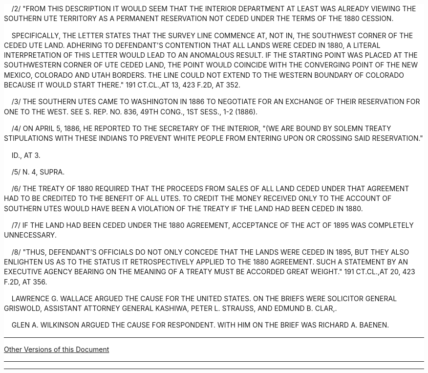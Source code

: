     /2/  "FROM THIS DESCRIPTION IT WOULD SEEM THAT THE INTERIOR DEPARTMENT AT LEAST WAS ALREADY VIEWING THE SOUTHERN UTE TERRITORY AS A PERMANENT RESERVATION NOT CEDED UNDER THE TERMS OF THE 1880 CESSION.

    SPECIFICALLY, THE LETTER STATES THAT THE SURVEY LINE COMMENCE AT, NOT IN, THE SOUTHWEST CORNER OF THE CEDED UTE LAND.  ADHERING TO DEFENDANT'S CONTENTION THAT ALL LANDS WERE CEDED IN 1880, A LITERAL INTERPRETATION OF THIS LETTER WOULD LEAD TO AN ANOMALOUS RESULT.  IF THE STARTING POINT WAS PLACED AT THE SOUTHWESTERN CORNER OF UTE CEDED LAND, THE POINT WOULD COINCIDE WITH THE CONVERGING POINT OF THE NEW MEXICO, COLORADO AND UTAH BORDERS.  THE LINE COULD NOT EXTEND TO THE WESTERN BOUNDARY OF COLORADO BECAUSE IT WOULD START THERE."  191 CT.CL.,AT 13, 423 F.2D, AT 352.

    /3/  THE SOUTHERN UTES CAME TO WASHINGTON IN 1886 TO NEGOTIATE FOR AN EXCHANGE OF THEIR RESERVATION FOR ONE TO THE WEST.  SEE S. REP. NO. 836, 49TH CONG., 1ST SESS., 1-2 (1886).

    /4/  ON APRIL 5, 1886, HE REPORTED TO THE SECRETARY OF THE INTERIOR, "(WE ARE BOUND BY SOLEMN TREATY STIPULATIONS WITH THESE INDIANS TO PREVENT WHITE PEOPLE FROM ENTERING UPON OR CROSSING SAID RESERVATION."

    ID., AT 3.

    /5/  N. 4, SUPRA.

    /6/  THE TREATY OF 1880 REQUIRED THAT THE PROCEEDS FROM SALES OF ALL LAND CEDED UNDER THAT AGREEMENT HAD TO BE CREDITED TO THE BENEFIT OF ALL UTES.  TO CREDIT THE MONEY RECEIVED ONLY TO THE ACCOUNT OF SOUTHERN UTES WOULD HAVE BEEN A VIOLATION OF THE TREATY IF THE LAND HAD BEEN CEDED IN 1880.

    /7/  IF THE LAND HAD BEEN CEDED UNDER THE 1880 AGREEMENT, ACCEPTANCE OF THE ACT OF 1895 WAS COMPLETELY UNNECESSARY.

    /8/  "THUS, DEFENDANT'S OFFICIALS DO NOT ONLY CONCEDE THAT THE LANDS WERE CEDED IN 1895, BUT THEY ALSO ENLIGHTEN US AS TO THE STATUS IT RETROSPECTIVELY APPLIED TO THE 1880 AGREEMENT.  SUCH A STATEMENT BY AN EXECUTIVE AGENCY BEARING ON THE MEANING OF A TREATY MUST BE ACCORDED GREAT WEIGHT."  191 CT.CL.,AT 20, 423 F.2D, AT 356.

    LAWRENCE G. WALLACE ARGUED THE CAUSE FOR THE UNITED STATES.  ON THE BRIEFS WERE SOLICITOR GENERAL GRISWOLD, ASSISTANT ATTORNEY GENERAL KASHIWA, PETER L. STRAUSS, AND EDMUND B. CLAR,.

    GLEN A. WILKINSON ARGUED THE CAUSE FOR RESPONDENT.  WITH HIM ON THE BRIEF WAS RICHARD A. BAENEN.

----------

[Other Versions of this Document](https://publicdocs.github.io/go/links?ns=uslm-x&ref=%2Fus%2Fcourts%2Fscotus%2FusReporter%2F402%2F159)

----------
----------

[/us/courts/scotus/usReporter/402/159]: https://publicdocs.github.io/go/links?ns=uslm-x&ref=%2Fus%2Fcourts%2Fscotus%2FusReporter%2F402%2F159
[/us/stat/21/203]: https://publicdocs.github.io/go/links?ns=uslm&ref=%2Fus%2Fstat%2F21%2F203
[/us/stat/28/678]: https://publicdocs.github.io/go/links?ns=uslm&ref=%2Fus%2Fstat%2F28%2F678
[/us/courts/scotus/usReporter/400/915]: https://publicdocs.github.io/go/links?ns=uslm-x&ref=%2Fus%2Fcourts%2Fscotus%2FusReporter%2F400%2F915
[/us/stat/21/199]: https://publicdocs.github.io/go/links?ns=uslm&ref=%2Fus%2Fstat%2F21%2F199
[/us/stat/13/673]: https://publicdocs.github.io/go/links?ns=uslm&ref=%2Fus%2Fstat%2F13%2F673
[/us/stat/15/619]: https://publicdocs.github.io/go/links?ns=uslm&ref=%2Fus%2Fstat%2F15%2F619
[/us/stat/18/36]: https://publicdocs.github.io/go/links?ns=uslm&ref=%2Fus%2Fstat%2F18%2F36
[/us/stat/21/199]: https://publicdocs.github.io/go/links?ns=uslm&ref=%2Fus%2Fstat%2F21%2F199
[/us/stat/21/200]: https://publicdocs.github.io/go/links?ns=uslm&ref=%2Fus%2Fstat%2F21%2F200
[/us/stat/21/203]: https://publicdocs.github.io/go/links?ns=uslm&ref=%2Fus%2Fstat%2F21%2F203
[/us/stat/21/201]: https://publicdocs.github.io/go/links?ns=uslm&ref=%2Fus%2Fstat%2F21%2F201
[/us/stat/22/178]: https://publicdocs.github.io/go/links?ns=uslm&ref=%2Fus%2Fstat%2F22%2F178
[/us/stat/22/178]: https://publicdocs.github.io/go/links?ns=uslm&ref=%2Fus%2Fstat%2F22%2F178
[/us/stat/25/133]: https://publicdocs.github.io/go/links?ns=uslm&ref=%2Fus%2Fstat%2F25%2F133
[/us/stat/28/677]: https://publicdocs.github.io/go/links?ns=uslm&ref=%2Fus%2Fstat%2F28%2F677
[/us/stat/28/677]: https://publicdocs.github.io/go/links?ns=uslm&ref=%2Fus%2Fstat%2F28%2F677
[/us/usc/t25/s70]: https://publicdocs.github.io/go/links?ns=uslm&ref=%2Fus%2Fusc%2Ft25%2Fs70
[/us/usc/t25/s70]: https://publicdocs.github.io/go/links?ns=uslm&ref=%2Fus%2Fusc%2Ft25%2Fs70
[/us/stat/52/1209]: https://publicdocs.github.io/go/links?ns=uslm&ref=%2Fus%2Fstat%2F52%2F1209
[/us/stat/28/678]: https://publicdocs.github.io/go/links?ns=uslm&ref=%2Fus%2Fstat%2F28%2F678
[/us/courts/scotus/usReporter/193/127]: https://publicdocs.github.io/go/links?ns=uslm-x&ref=%2Fus%2Fcourts%2Fscotus%2FusReporter%2F193%2F127
[/us/courts/scotus/usReporter/206/118]: https://publicdocs.github.io/go/links?ns=uslm-x&ref=%2Fus%2Fcourts%2Fscotus%2FusReporter%2F206%2F118
[/us/stat/21/200]: https://publicdocs.github.io/go/links?ns=uslm&ref=%2Fus%2Fstat%2F21%2F200
[/us/stat/22/178]: https://publicdocs.github.io/go/links?ns=uslm&ref=%2Fus%2Fstat%2F22%2F178
[/us/stat/28/677]: https://publicdocs.github.io/go/links?ns=uslm&ref=%2Fus%2Fstat%2F28%2F677
[/us/stat/28/678]: https://publicdocs.github.io/go/links?ns=uslm&ref=%2Fus%2Fstat%2F28%2F678
[/us/stat/48/984]: https://publicdocs.github.io/go/links?ns=uslm&ref=%2Fus%2Fstat%2F48%2F984
[/us/stat/35/781]: https://publicdocs.github.io/go/links?ns=uslm&ref=%2Fus%2Fstat%2F35%2F781
[/us/courts/scotus/usReporter/270/124]: https://publicdocs.github.io/go/links?ns=uslm-x&ref=%2Fus%2Fcourts%2Fscotus%2FusReporter%2F270%2F124
[/us/courts/scotus/usReporter/253/275]: https://publicdocs.github.io/go/links?ns=uslm-x&ref=%2Fus%2Fcourts%2Fscotus%2FusReporter%2F253%2F275
[/us/courts/scotus/usReporter/334/624]: https://publicdocs.github.io/go/links?ns=uslm-x&ref=%2Fus%2Fcourts%2Fscotus%2FusReporter%2F334%2F624
[/us/courts/scotus/usReporter/337/198]: https://publicdocs.github.io/go/links?ns=uslm-x&ref=%2Fus%2Fcourts%2Fscotus%2FusReporter%2F337%2F198


